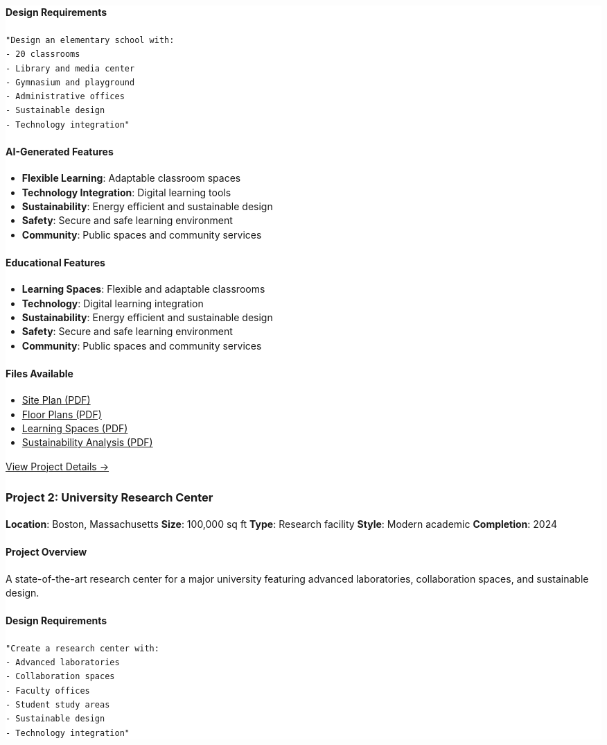 #### Design Requirements
```
"Design an elementary school with:
- 20 classrooms
- Library and media center
- Gymnasium and playground
- Administrative offices
- Sustainable design
- Technology integration"
```

#### AI-Generated Features
- **Flexible Learning**: Adaptable classroom spaces
- **Technology Integration**: Digital learning tools
- **Sustainability**: Energy efficient and sustainable design
- **Safety**: Secure and safe learning environment
- **Community**: Public spaces and community services

#### Educational Features
- **Learning Spaces**: Flexible and adaptable classrooms
- **Technology**: Digital learning integration
- **Sustainability**: Energy efficient and sustainable design
- **Safety**: Secure and safe learning environment
- **Community**: Public spaces and community services

#### Files Available
- [Site Plan (PDF)](https://samples.archbuilder.app/elementary-school/site-plan.pdf)
- [Floor Plans (PDF)](https://samples.archbuilder.app/elementary-school/floor-plans.pdf)
- [Learning Spaces (PDF)](https://samples.archbuilder.app/elementary-school/learning-spaces.pdf)
- [Sustainability Analysis (PDF)](https://samples.archbuilder.app/elementary-school/sustainability-analysis.pdf)

[View Project Details →](https://samples.archbuilder.app/elementary-school)

### Project 2: University Research Center
**Location**: Boston, Massachusetts
**Size**: 100,000 sq ft
**Type**: Research facility
**Style**: Modern academic
**Completion**: 2024

#### Project Overview
A state-of-the-art research center for a major university featuring advanced laboratories, collaboration spaces, and sustainable design.

#### Design Requirements
```
"Create a research center with:
- Advanced laboratories
- Collaboration spaces
- Faculty offices
- Student study areas
- Sustainable design
- Technology integration"
```
